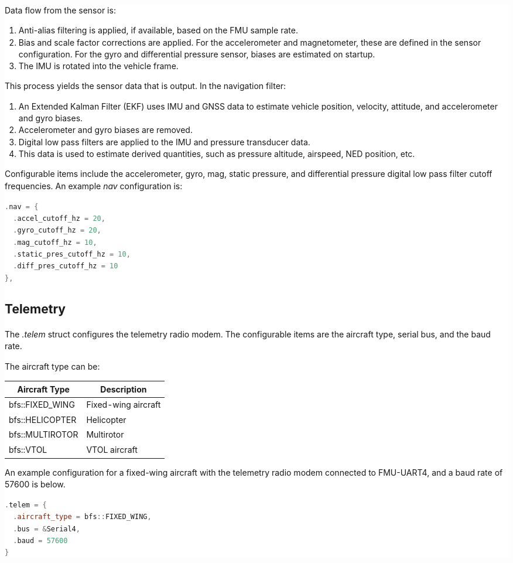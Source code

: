 Data flow from the sensor is:
1. Anti-alias filtering is applied, if available, based on the FMU sample rate.
2. Bias and scale factor corrections are applied. For the accelerometer and magnetometer, these are defined in the sensor configuration. For the gyro and differential pressure sensor, biases are estimated on startup.
3. The IMU is rotated into the vehicle frame.

This process yields the sensor data that is output. In the navigation filter:
1. An Extended Kalman Filter (EKF) uses IMU and GNSS data to estimate vehicle position, velocity, attitude, and accelerometer and gyro biases.
2. Accelerometer and gyro biases are removed.
3. Digital low pass filters are applied to the IMU and pressure transducer data.
4. This data is used to estimate derived quantities, such as pressure altitude, airspeed, NED position, etc.

Configurable items include the accelerometer, gyro, mag, static pressure, and differential pressure digital low pass filter cutoff frequencies. An example *nav* configuration is:

```C++
.nav = {
  .accel_cutoff_hz = 20,
  .gyro_cutoff_hz = 20,
  .mag_cutoff_hz = 10,
  .static_pres_cutoff_hz = 10,
  .diff_pres_cutoff_hz = 10
},
```

## Telemetry
The *.telem* struct configures the telemetry radio modem. The configurable items are the aircraft type, serial bus, and the baud rate.

The aircraft type can be:

| Aircraft Type | Description |
| --- | --- |
| bfs::FIXED_WING | Fixed-wing aircraft |
| bfs::HELICOPTER | Helicopter |
| bfs::MULTIROTOR | Multirotor |
| bfs::VTOL | VTOL aircraft |

An example configuration for a fixed-wing aircraft with the telemetry radio modem connected to FMU-UART4, and a baud rate of 57600 is below.

```C++
.telem = {
  .aircraft_type = bfs::FIXED_WING,
  .bus = &Serial4,
  .baud = 57600
}
```
